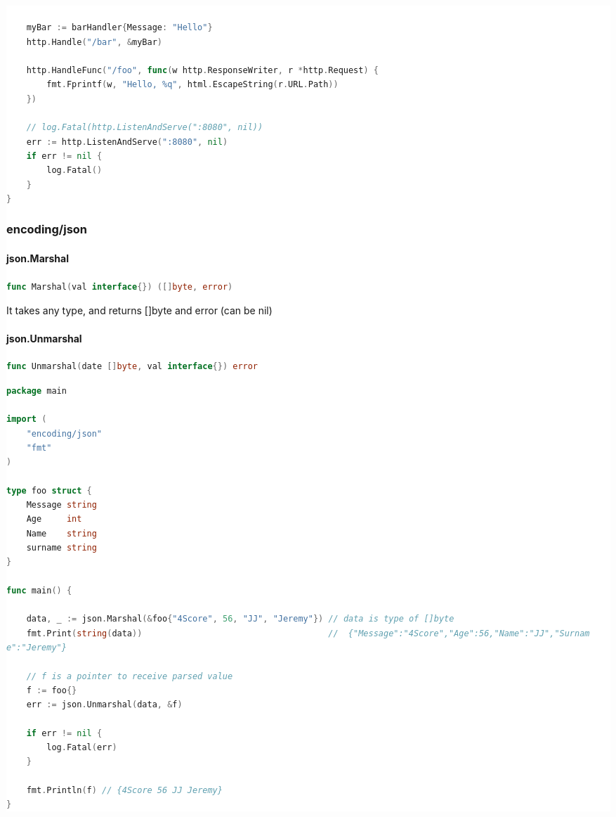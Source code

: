 ```go

	myBar := barHandler{Message: "Hello"}
	http.Handle("/bar", &myBar)

	http.HandleFunc("/foo", func(w http.ResponseWriter, r *http.Request) {
		fmt.Fprintf(w, "Hello, %q", html.EscapeString(r.URL.Path))
	})

    // log.Fatal(http.ListenAndServe(":8080", nil))
	err := http.ListenAndServe(":8080", nil)
	if err != nil {
		log.Fatal()
	}
}

```

### encoding/json

#### json.Marshal

```go
func Marshal(val interface{}) ([]byte, error)
```
It takes any type, and returns []byte and error (can be nil)


#### json.Unmarshal

```go
func Unmarshal(date []byte, val interface{}) error
```


```go
package main

import (
	"encoding/json"
	"fmt"
)

type foo struct {
	Message string
	Age     int
	Name    string
	surname string
}

func main() {

	data, _ := json.Marshal(&foo{"4Score", 56, "JJ", "Jeremy"}) // data is type of []byte
	fmt.Print(string(data))                                     //  {"Message":"4Score","Age":56,"Name":"JJ","Surname":"Jeremy"}

    // f is a pointer to receive parsed value
    f := foo{}
	err := json.Unmarshal(data, &f)

	if err != nil {
		log.Fatal(err)
	}

	fmt.Println(f) // {4Score 56 JJ Jeremy}
}

```